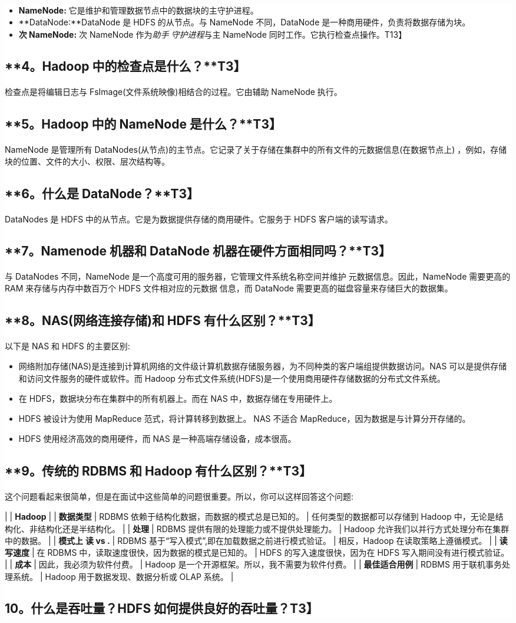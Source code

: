 *   **NameNode:** 它是维护和管理数据节点中的数据块的主守护进程。
*   **DataNode:**DataNode 是 HDFS 的从节点。与 NameNode 不同，DataNode 是一种商用硬件，负责将数据存储为块。
*   **次 NameNode:** 次 NameNode 作为*助手* *守护进程*与主 NameNode 同时工作。它执行检查点操作。T13】

## **4。Hadoop 中的检查点是什么？**T3】

检查点是将编辑日志与 FsImage(文件系统映像)相结合的过程。它由辅助 NameNode 执行。

## **5。Hadoop 中的 NameNode 是什么？**T3】

NameNode 是管理所有 DataNodes(从节点)的主节点。它记录了关于存储在集群中的所有文件的元数据信息(在数据节点上) ，例如，存储块的位置、文件的大小、权限、层次结构等。

## **6。什么是 DataNode？**T3】

DataNodes 是 HDFS 中的从节点。它是为数据提供存储的商用硬件。它服务于 HDFS 客户端的读写请求。

## **7。Namenode 机器和 DataNode 机器在硬件方面相同吗？**T3】

与 DataNodes 不同，NameNode 是一个高度可用的服务器，它管理文件系统名称空间并维护 元数据信息。因此，NameNode 需要更高的 RAM 来存储与内存中数百万个 HDFS 文件相对应的元数据 信息，而 DataNode 需要更高的磁盘容量来存储巨大的数据集。

## **8。NAS(网络连接存储)和 HDFS 有什么区别？**T3】

以下是 NAS 和 HDFS 的主要区别:

*   网络附加存储(NAS)是连接到计算机网络的文件级计算机数据存储服务器，为不同种类的客户端组提供数据访问。NAS 可以是提供存储和访问文件服务的硬件或软件。而 Hadoop 分布式文件系统(HDFS)是一个使用商用硬件存储数据的分布式文件系统。

*   在 HDFS，数据块分布在集群中的所有机器上。而在 NAS 中，数据存储在专用硬件上。

*   HDFS 被设计为使用 MapReduce 范式，将计算转移到数据上。 NAS 不适合 MapReduce，因为数据是与计算分开存储的。

*   HDFS 使用经济高效的商用硬件，而 NAS 是一种高端存储设备，成本很高。

## **9。传统的 RDBMS 和 Hadoop 有什么区别？**T3】

这个问题看起来很简单，但是在面试中这些简单的问题很重要。所以，你可以这样回答这个问题:

|  | **Hadoop** |
| **数据类型** | RDBMS 依赖于结构化数据，而数据的模式总是已知的。 | 任何类型的数据都可以存储到 Hadoop 中，无论是结构化、非结构化还是半结构化。 |
| **处理** | RDBMS 提供有限的处理能力或不提供处理能力。 | Hadoop 允许我们以并行方式处理分布在集群中的数据。 |
| **模式上** **读 vs .** | RDBMS 基于“写入模式”,即在加载数据之前进行模式验证。 | 相反，Hadoop 在读取策略上遵循模式。 |
| **读写速度** | 在 RDBMS 中，读取速度很快，因为数据的模式是已知的。 | HDFS 的写入速度很快，因为在 HDFS 写入期间没有进行模式验证。 |
| **成本** | 因此，我必须为软件付费。 | Hadoop 是一个开源框架。所以，我不需要为软件付费。 |
| **最佳适合用例** | RDBMS 用于联机事务处理系统。 | Hadoop 用于数据发现、数据分析或 OLAP 系统。 |

## **10。什么是吞吐量？HDFS 如何提供良好的吞吐量？T3】**

